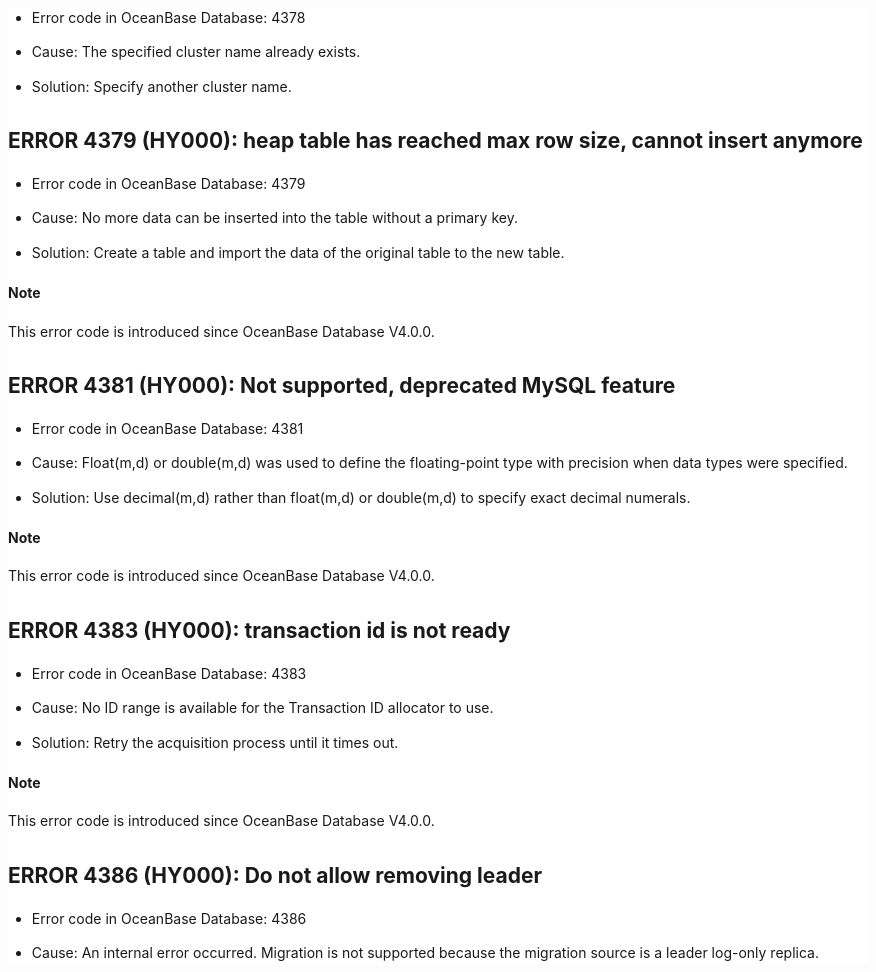 * Error code in OceanBase Database: 4378

* Cause: The specified cluster name already exists.

* Solution: Specify another cluster name.

## ERROR 4379 (HY000): heap table has reached max row size, cannot insert anymore

* Error code in OceanBase Database: 4379

* Cause: No more data can be inserted into the table without a primary key.

* Solution: Create a table and import the data of the original table to the new table.

<main id="notice" type='explain'>
  <h4>Note</h4>
  <p>This error code is introduced since OceanBase Database V4.0.0. </p>
</main>

## ERROR 4381 (HY000): Not supported, deprecated MySQL feature

* Error code in OceanBase Database: 4381

* Cause: Float(m,d) or double(m,d) was used to define the floating-point type with precision when data types were specified.

* Solution: Use decimal(m,d) rather than float(m,d) or double(m,d) to specify exact decimal numerals.

<main id="notice" type='explain'>
  <h4>Note</h4>
  <p>This error code is introduced since OceanBase Database V4.0.0. </p>
</main>

## ERROR 4383 (HY000): transaction id is not ready

* Error code in OceanBase Database: 4383

* Cause: No ID range is available for the Transaction ID allocator to use.

* Solution: Retry the acquisition process until it times out.

<main id="notice" type='explain'>
  <h4>Note</h4>
  <p>This error code is introduced since OceanBase Database V4.0.0. </p>
</main>

## ERROR 4386 (HY000): Do not allow removing leader

* Error code in OceanBase Database: 4386

* Cause: An internal error occurred. Migration is not supported because the migration source is a leader log-only replica.
